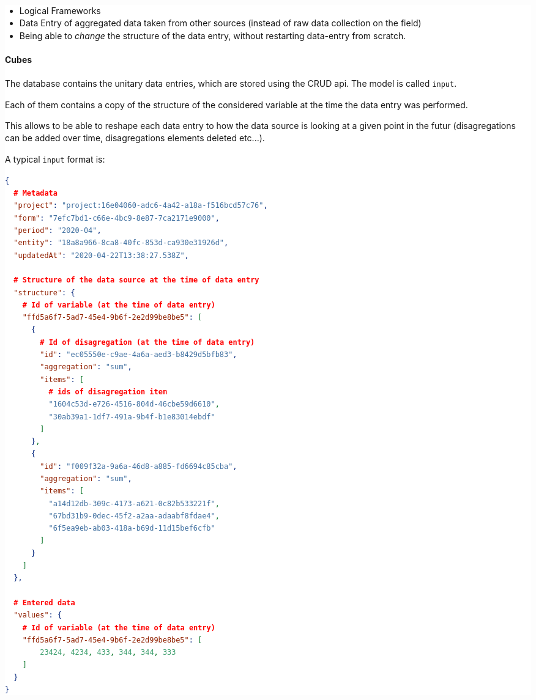 - Logical Frameworks
- Data Entry of aggregated data taken from other sources (instead of raw data collection on the field)
- Being able to *change* the structure of the data entry, without restarting data-entry from scratch.

#### Cubes

The database contains the unitary data entries, which are stored using the CRUD api.
The model is called `input`.

Each of them contains a copy of the structure of the considered variable at the time
the data entry was performed.

This allows to be able to reshape each data entry to how the data source is looking
at a given point in the futur (disagregations can be added over time, disagregations
elements deleted etc...).

A typical `input` format is:
```json
{
  # Metadata
  "project": "project:16e04060-adc6-4a42-a18a-f516bcd57c76",
  "form": "7efc7bd1-c66e-4bc9-8e87-7ca2171e9000",
  "period": "2020-04",
  "entity": "18a8a966-8ca8-40fc-853d-ca930e31926d",
  "updatedAt": "2020-04-22T13:38:27.538Z",

  # Structure of the data source at the time of data entry
  "structure": {
    # Id of variable (at the time of data entry)
    "ffd5a6f7-5ad7-45e4-9b6f-2e2d99be8be5": [
      {
        # Id of disagregation (at the time of data entry)
        "id": "ec05550e-c9ae-4a6a-aed3-b8429d5bfb83",
        "aggregation": "sum",
        "items": [
          # ids of disagregation item
          "1604c53d-e726-4516-804d-46cbe59d6610",
          "30ab39a1-1df7-491a-9b4f-b1e83014ebdf"
        ]
      },
      {
        "id": "f009f32a-9a6a-46d8-a885-fd6694c85cba",
        "aggregation": "sum",
        "items": [
          "a14d12db-309c-4173-a621-0c82b533221f",
          "67bd31b9-0dec-45f2-a2aa-adaabf8fdae4",
          "6f5ea9eb-ab03-418a-b69d-11d15bef6cfb"
        ]
      }
    ]
  },

  # Entered data
  "values": {
    # Id of variable (at the time of data entry)
    "ffd5a6f7-5ad7-45e4-9b6f-2e2d99be8be5": [
        23424, 4234, 433, 344, 344, 333
    ]
  }
}
```
